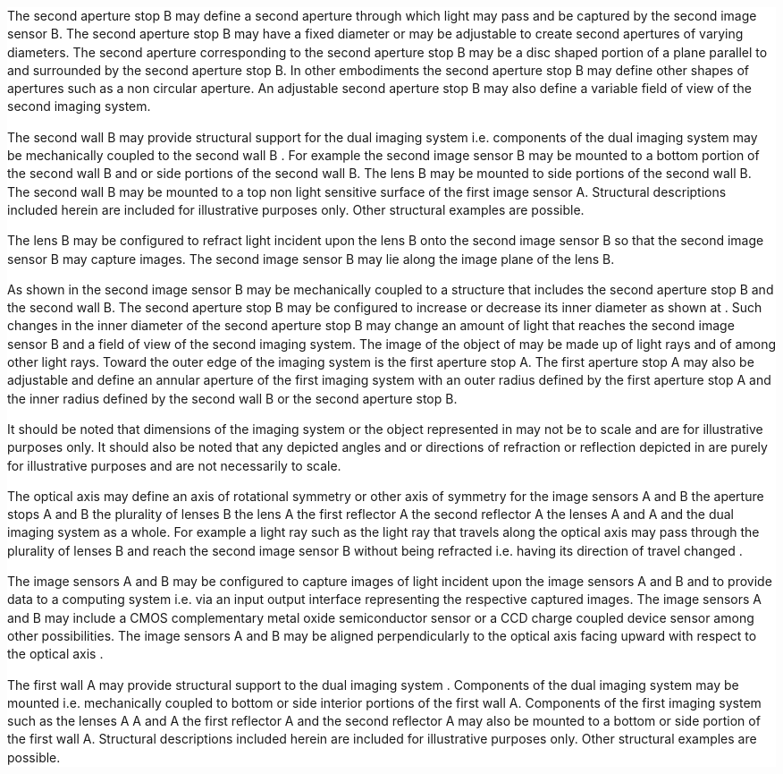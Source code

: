The second aperture stop B may define a second aperture through which light may pass and be captured by the second image sensor B. The second aperture stop B may have a fixed diameter or may be adjustable to create second apertures of varying diameters. The second aperture corresponding to the second aperture stop B may be a disc shaped portion of a plane parallel to and surrounded by the second aperture stop B. In other embodiments the second aperture stop B may define other shapes of apertures such as a non circular aperture. An adjustable second aperture stop B may also define a variable field of view of the second imaging system.

The second wall B may provide structural support for the dual imaging system i.e. components of the dual imaging system may be mechanically coupled to the second wall B . For example the second image sensor B may be mounted to a bottom portion of the second wall B and or side portions of the second wall B. The lens B may be mounted to side portions of the second wall B. The second wall B may be mounted to a top non light sensitive surface of the first image sensor A. Structural descriptions included herein are included for illustrative purposes only. Other structural examples are possible.

The lens B may be configured to refract light incident upon the lens B onto the second image sensor B so that the second image sensor B may capture images. The second image sensor B may lie along the image plane of the lens B.

As shown in the second image sensor B may be mechanically coupled to a structure that includes the second aperture stop B and the second wall B. The second aperture stop B may be configured to increase or decrease its inner diameter as shown at . Such changes in the inner diameter of the second aperture stop B may change an amount of light that reaches the second image sensor B and a field of view of the second imaging system. The image of the object of may be made up of light rays and of among other light rays. Toward the outer edge of the imaging system is the first aperture stop A. The first aperture stop A may also be adjustable and define an annular aperture of the first imaging system with an outer radius defined by the first aperture stop A and the inner radius defined by the second wall B or the second aperture stop B.

It should be noted that dimensions of the imaging system or the object represented in may not be to scale and are for illustrative purposes only. It should also be noted that any depicted angles and or directions of refraction or reflection depicted in are purely for illustrative purposes and are not necessarily to scale.

The optical axis may define an axis of rotational symmetry or other axis of symmetry for the image sensors A and B the aperture stops A and B the plurality of lenses B the lens A the first reflector A the second reflector A the lenses A and A and the dual imaging system as a whole. For example a light ray such as the light ray that travels along the optical axis may pass through the plurality of lenses B and reach the second image sensor B without being refracted i.e. having its direction of travel changed .

The image sensors A and B may be configured to capture images of light incident upon the image sensors A and B and to provide data to a computing system i.e. via an input output interface representing the respective captured images. The image sensors A and B may include a CMOS complementary metal oxide semiconductor sensor or a CCD charge coupled device sensor among other possibilities. The image sensors A and B may be aligned perpendicularly to the optical axis facing upward with respect to the optical axis .

The first wall A may provide structural support to the dual imaging system . Components of the dual imaging system may be mounted i.e. mechanically coupled to bottom or side interior portions of the first wall A. Components of the first imaging system such as the lenses A A and A the first reflector A and the second reflector A may also be mounted to a bottom or side portion of the first wall A. Structural descriptions included herein are included for illustrative purposes only. Other structural examples are possible.
